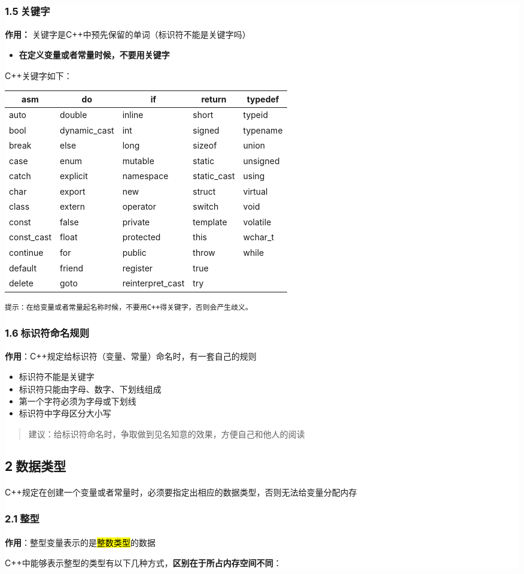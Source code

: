 ### 1.5 关键字

**作用：** 关键字是C++中预先保留的单词（标识符不能是关键字吗）

* **在定义变量或者常量时候，不要用关键字**

C++关键字如下：

| asm        | do           | if               | return      | typedef  |
| ---------- | ------------ | ---------------- | ----------- | -------- |
| auto       | double       | inline           | short       | typeid   |
| bool       | dynamic_cast | int              | signed      | typename |
| break      | else         | long             | sizeof      | union    |
| case       | enum         | mutable          | static      | unsigned |
| catch      | explicit     | namespace        | static_cast | using    |
| char       | export       | new              | struct      | virtual  |
| class      | extern       | operator         | switch      | void     |
| const      | false        | private          | template    | volatile |
| const_cast | float        | protected        | this        | wchar_t  |
| continue   | for          | public           | throw       | while    |
| default    | friend       | register         | true        |          |
| delete     | goto         | reinterpret_cast | try         |          |

`提示：在给变量或者常量起名称时候，不要用C++得关键字，否则会产生歧义。`

### 1.6 标识符命名规则

**作用**：C++规定给标识符（变量、常量）命名时，有一套自己的规则

* 标识符不能是关键字
* 标识符只能由字母、数字、下划线组成
* 第一个字符必须为字母或下划线
* 标识符中字母区分大小写

> 建议：给标识符命名时，争取做到见名知意的效果，方便自己和他人的阅读

## 2 数据类型

C++规定在创建一个变量或者常量时，必须要指定出相应的数据类型，否则无法给变量分配内存

### 2.1 整型

**作用**：整型变量表示的是<mark>整数类型</mark>的数据

C++中能够表示整型的类型有以下几种方式，**区别在于所占内存空间不同**：
